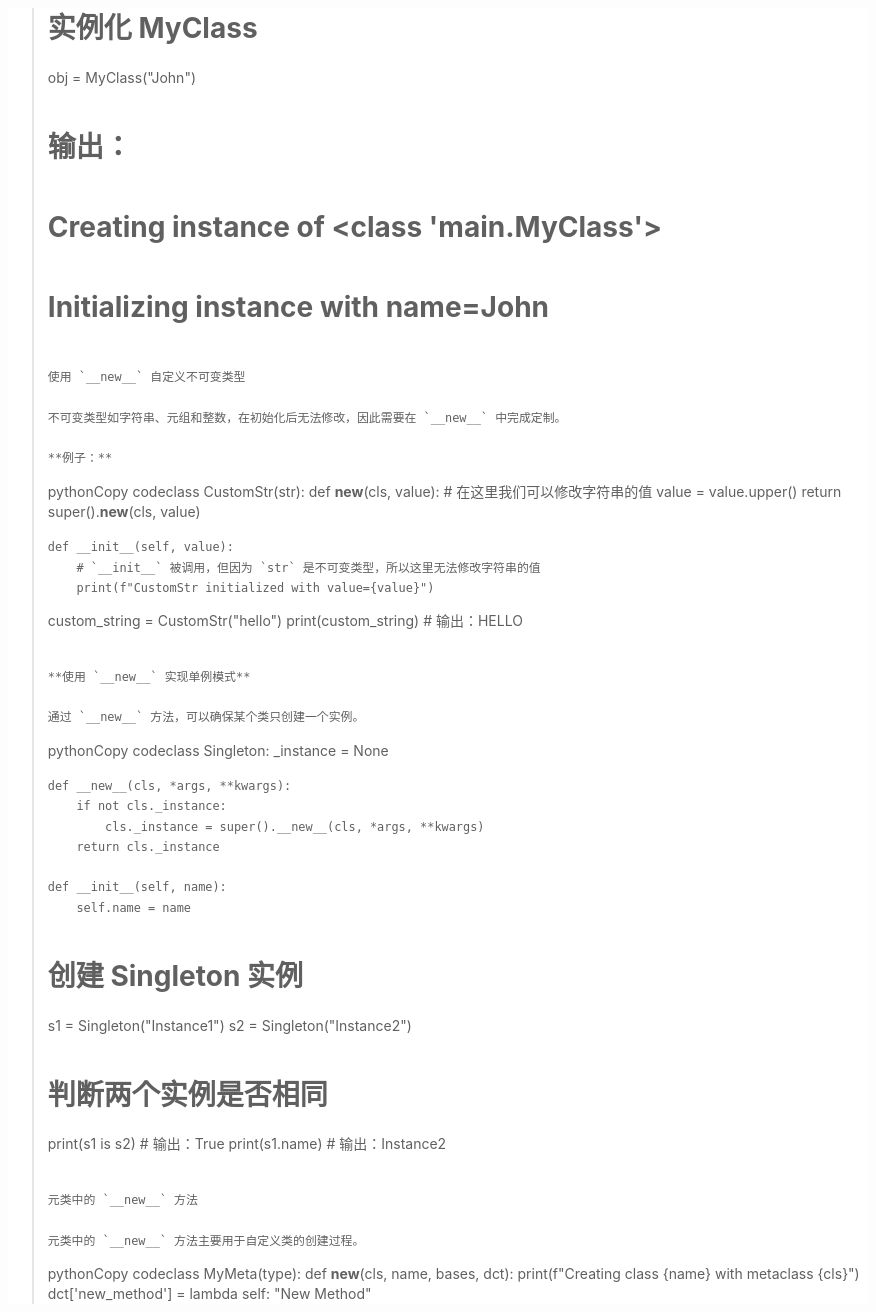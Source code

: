 > 
> # 实例化 MyClass
> obj = MyClass("John")
> 
> # 输出：
> # Creating instance of <class '__main__.MyClass'>
> # Initializing instance with name=John
> ```
>
> 使用 `__new__` 自定义不可变类型
>
> 不可变类型如字符串、元组和整数，在初始化后无法修改，因此需要在 `__new__` 中完成定制。
>
> **例子：**
>
> ```
> pythonCopy codeclass CustomStr(str):
>     def __new__(cls, value):
>         # 在这里我们可以修改字符串的值
>         value = value.upper()
>         return super().__new__(cls, value)
> 
>     def __init__(self, value):
>         # `__init__` 被调用，但因为 `str` 是不可变类型，所以这里无法修改字符串的值
>         print(f"CustomStr initialized with value={value}")
> 
> custom_string = CustomStr("hello")
> print(custom_string)  # 输出：HELLO
> ```
>
> **使用 `__new__` 实现单例模式**
>
> 通过 `__new__` 方法，可以确保某个类只创建一个实例。
>
> ```
> pythonCopy codeclass Singleton:
>     _instance = None
> 
>     def __new__(cls, *args, **kwargs):
>         if not cls._instance:
>             cls._instance = super().__new__(cls, *args, **kwargs)
>         return cls._instance
> 
>     def __init__(self, name):
>         self.name = name
> 
> # 创建 Singleton 实例
> s1 = Singleton("Instance1")
> s2 = Singleton("Instance2")
> 
> # 判断两个实例是否相同
> print(s1 is s2)  # 输出：True
> print(s1.name)  # 输出：Instance2
> ```
>
> 元类中的 `__new__` 方法
>
> 元类中的 `__new__` 方法主要用于自定义类的创建过程。
>
> ```
> pythonCopy codeclass MyMeta(type):
>     def __new__(cls, name, bases, dct):
>         print(f"Creating class {name} with metaclass {cls}")
>         dct['new_method'] = lambda self: "New Method"